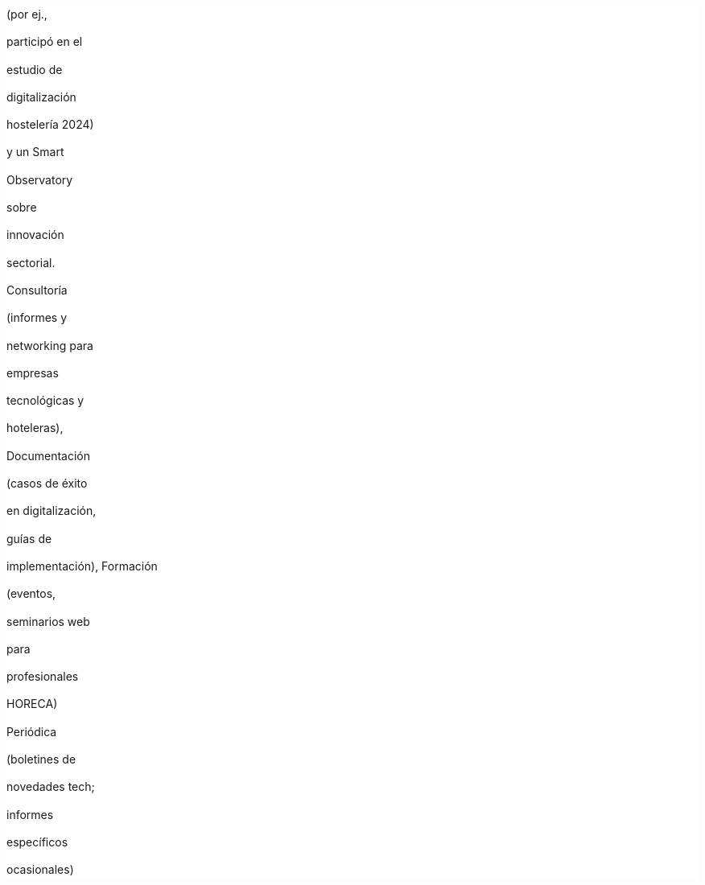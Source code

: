 (por ej.,

participó en el

estudio de

digitalización

hostelería 2024)

y un Smart

Observatory

sobre

innovación

sectorial.

Consultoría

(informes y

networking para

empresas

tecnológicas y

hoteleras),

Documentación

(casos de éxito

en digitalización,

guías de

implementación),
Formación

(eventos,

seminarios web

para

profesionales

HORECA)

Periódica

(boletines de

novedades tech;

informes

específicos

ocasionales)
